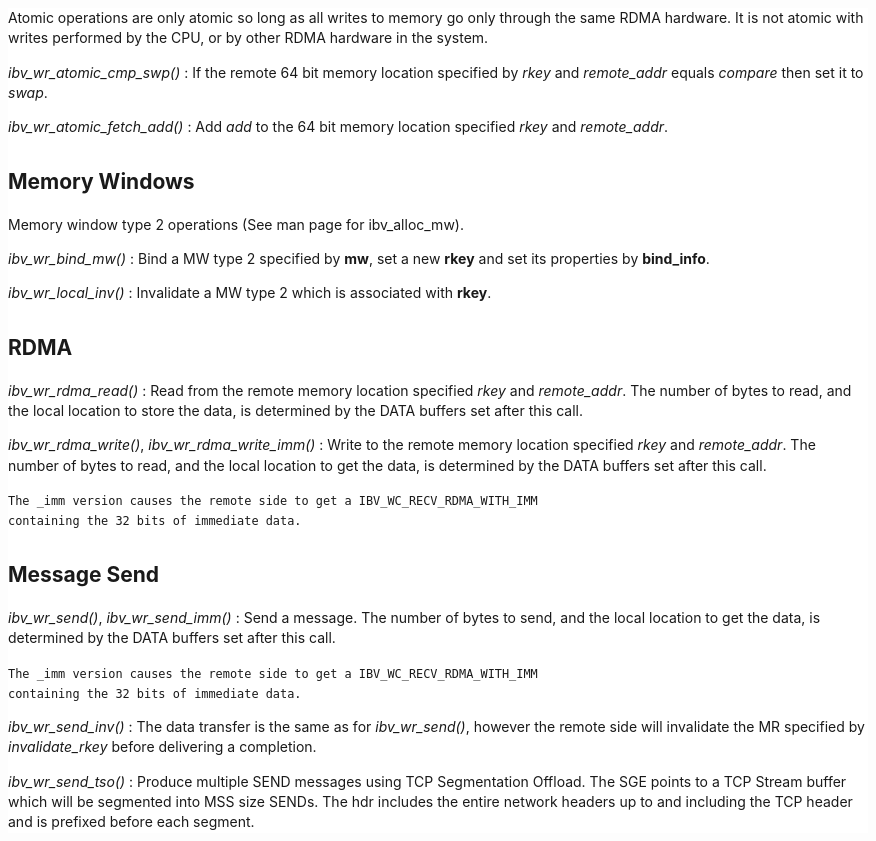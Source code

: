 Atomic operations are only atomic so long as all writes to memory go only
through the same RDMA hardware. It is not atomic with writes performed by the
CPU, or by other RDMA hardware in the system.

*ibv_wr_atomic_cmp_swp()*
:   If the remote 64 bit memory location specified by *rkey* and *remote_addr*
    equals *compare* then set it to *swap*.

*ibv_wr_atomic_fetch_add()*
:   Add *add* to the 64 bit memory location specified *rkey* and *remote_addr*.

## Memory Windows

Memory window type 2 operations (See man page for ibv_alloc_mw).

*ibv_wr_bind_mw()*
:   Bind a MW type 2 specified by **mw**, set a new **rkey** and set its
    properties by **bind_info**.

*ibv_wr_local_inv()*
:   Invalidate a MW type 2 which is associated with **rkey**.

## RDMA

*ibv_wr_rdma_read()*
:   Read from the remote memory location specified *rkey* and
    *remote_addr*. The number of bytes to read, and the local location to
    store the data, is determined by the DATA buffers set after this call.

*ibv_wr_rdma_write()*, *ibv_wr_rdma_write_imm()*
:   Write to the remote memory location specified *rkey* and
    *remote_addr*. The number of bytes to read, and the local location to get
    the data, is determined by the DATA buffers set after this call.

    The _imm version causes the remote side to get a IBV_WC_RECV_RDMA_WITH_IMM
    containing the 32 bits of immediate data.

## Message Send

*ibv_wr_send()*, *ibv_wr_send_imm()*
:   Send a message. The number of bytes to send, and the local location to get
    the data, is determined by the DATA buffers set after this call.

    The _imm version causes the remote side to get a IBV_WC_RECV_RDMA_WITH_IMM
    containing the 32 bits of immediate data.

*ibv_wr_send_inv()*
:   The data transfer is the same as for *ibv_wr_send()*, however the remote
    side will invalidate the MR specified by *invalidate_rkey* before
    delivering a completion.

*ibv_wr_send_tso()*
:   Produce multiple SEND messages using TCP Segmentation Offload. The SGE
    points to a TCP Stream buffer which will be segmented into
    MSS size SENDs. The hdr includes the entire network headers up to and
    including the TCP header and is prefixed before each segment.

